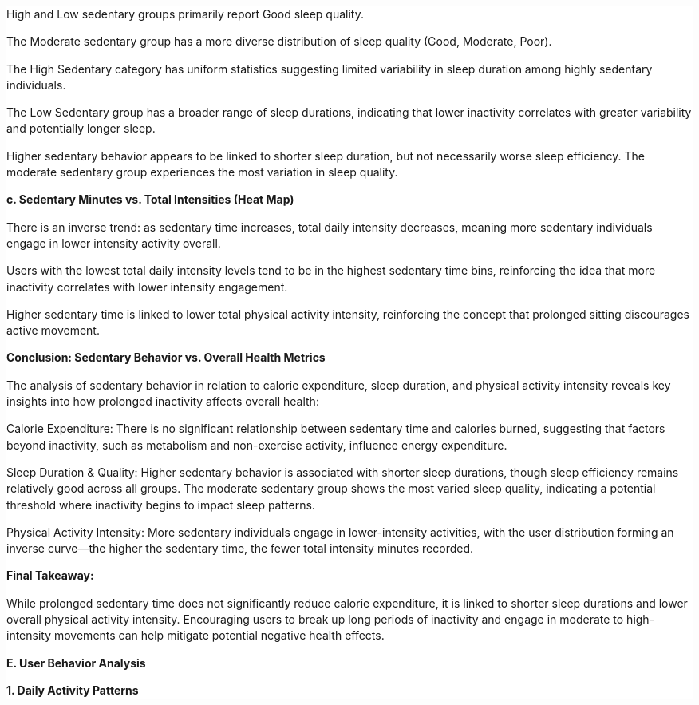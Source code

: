 High and Low sedentary groups primarily report Good sleep quality.

The Moderate sedentary group has a more diverse distribution of sleep quality (Good, Moderate, Poor).

The High Sedentary category has uniform statistics suggesting limited variability in sleep duration among highly sedentary individuals.

The Low Sedentary group has a broader range of sleep durations, indicating that lower inactivity correlates with greater variability and potentially longer sleep.

Higher sedentary behavior appears to be linked to shorter sleep duration, but not necessarily worse sleep efficiency. The moderate sedentary group experiences the most variation in sleep quality.


**c. Sedentary Minutes vs. Total Intensities (Heat Map)**

There is an inverse trend: as sedentary time increases, total daily intensity decreases, meaning more sedentary individuals engage in lower intensity activity overall.

Users with the lowest total daily intensity levels tend to be in the highest sedentary time bins, reinforcing the idea that more inactivity correlates with lower intensity engagement.

Higher sedentary time is linked to lower total physical activity intensity, reinforcing the concept that prolonged sitting discourages active movement.


**Conclusion: Sedentary Behavior vs. Overall Health Metrics**

The analysis of sedentary behavior in relation to calorie expenditure, sleep duration, and physical activity intensity reveals key insights into how prolonged inactivity affects overall health:

Calorie Expenditure: There is no significant relationship between sedentary time and calories burned, suggesting that factors beyond inactivity, such as metabolism and non-exercise activity, influence energy expenditure.

Sleep Duration & Quality: Higher sedentary behavior is associated with shorter sleep durations, though sleep efficiency remains relatively good across all groups. The moderate sedentary group shows the most varied sleep quality, indicating a potential threshold where inactivity begins to impact sleep patterns.

Physical Activity Intensity: More sedentary individuals engage in lower-intensity activities, with the user distribution forming an inverse curve—the higher the sedentary time, the fewer total intensity minutes recorded.


**Final Takeaway:**


While prolonged sedentary time does not significantly reduce calorie expenditure, it is linked to shorter sleep durations and lower overall physical activity intensity. Encouraging users to break up long periods of inactivity and engage in moderate to high-intensity movements can help mitigate potential negative health effects.


**E. User Behavior Analysis**

**1. Daily Activity Patterns**
